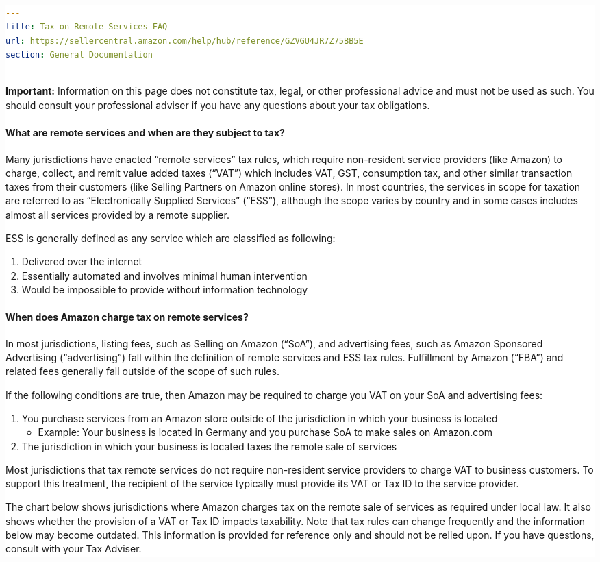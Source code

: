 ```yaml
---
title: Tax on Remote Services FAQ
url: https://sellercentral.amazon.com/help/hub/reference/GZVGU4JR7Z75BB5E
section: General Documentation
---
```


**Important:** Information on this page does not constitute tax, legal, or
other professional advice and must not be used as such. You should consult
your professional adviser if you have any questions about your tax
obligations.

#### What are remote services and when are they subject to tax?

Many jurisdictions have enacted “remote services” tax rules, which require
non-resident service providers (like Amazon) to charge, collect, and remit
value added taxes (“VAT”) which includes VAT, GST, consumption tax, and other
similar transaction taxes from their customers (like Selling Partners on
Amazon online stores). In most countries, the services in scope for taxation
are referred to as “Electronically Supplied Services” (“ESS”), although the
scope varies by country and in some cases includes almost all services
provided by a remote supplier.

ESS is generally defined as any service which are classified as following:  

  1. Delivered over the internet
  2. Essentially automated and involves minimal human intervention
  3. Would be impossible to provide without information technology

#### When does Amazon charge tax on remote services?

In most jurisdictions, listing fees, such as Selling on Amazon (“SoA”), and
advertising fees, such as Amazon Sponsored Advertising (“advertising”) fall
within the definition of remote services and ESS tax rules. Fulfillment by
Amazon (“FBA”) and related fees generally fall outside of the scope of such
rules.

If the following conditions are true, then Amazon may be required to charge
you VAT on your SoA and advertising fees:

  

  1. You purchase services from an Amazon store outside of the jurisdiction in which your business is located 
     * Example: Your business is located in Germany and you purchase SoA to make sales on Amazon.com
  2. The jurisdiction in which your business is located taxes the remote sale of services

Most jurisdictions that tax remote services do not require non-resident
service providers to charge VAT to business customers. To support this
treatment, the recipient of the service typically must provide its VAT or Tax
ID to the service provider.

The chart below shows jurisdictions where Amazon charges tax on the remote
sale of services as required under local law. It also shows whether the
provision of a VAT or Tax ID impacts taxability. Note that tax rules can
change frequently and the information below may become outdated. This
information is provided for reference only and should not be relied upon. If
you have questions, consult with your Tax Adviser.
